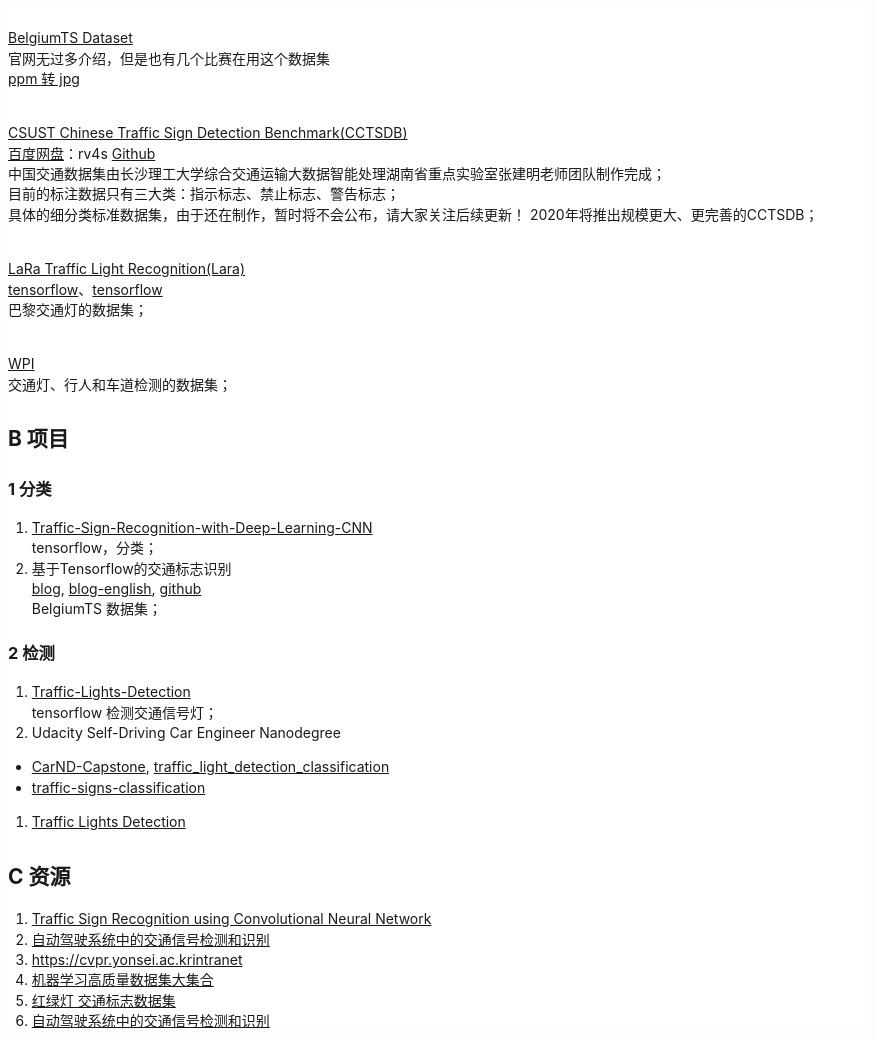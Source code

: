 

<span id="BelgiumTS"> </span>        
[BelgiumTS Dataset](http://btsd.ethz.ch/shareddata/)      
官网无过多介绍，但是也有几个比赛在用这个数据集    
[ppm 转 jpg](https://blog.csdn.net/weixin_41695564/article/details/80270153)    

<span id="CCTSDB"> </span>        
[CSUST Chinese Traffic Sign Detection Benchmark(CCTSDB)](http://www.sykv.com/m/view.php?aid=12332)    
[百度网盘](https://pan.baidu.com/s/1Swb48BppUJtuE3QeCcd4Yw)：rv4s  [Github](https://github.com/csust7zhangjm/CCTSDB)     
中国交通数据集由长沙理工大学综合交通运输大数据智能处理湖南省重点实验室张建明老师团队制作完成；    
目前的标注数据只有三大类：指示标志、禁止标志、警告标志；  
具体的细分类标准数据集，由于还在制作，暂时将不会公布，请大家关注后续更新！
2020年将推出规模更大、更完善的CCTSDB；    


<span id="Lara"> </span>        
[LaRa Traffic Light Recognition(Lara)](http://www.lara.prd.fr/benchmarks/trafficlightsrecognition)     
[tensorflow](https://github.com/oflucas/Traffic-Light-Detection)、[tensorflow](https://github.com/vatsl/TrafficLight_Detection-TensorFlowAPI)   
巴黎交通灯的数据集；    



<span id="WPI"> </span>        
[WPI](http://computing.wpi.edu/dataset.html)      
交通灯、行人和车道检测的数据集；    



## B 项目
### 1 分类
1. [Traffic-Sign-Recognition-with-Deep-Learning-CNN](https://github.com/JamesLuoau/Traffic-Sign-Recognition-with-Deep-Learning-CNN)     
tensorflow，分类；    
 1. 基于Tensorflow的交通标志识别    
 [blog](https://www.jianshu.com/p/d8feaddc7bdf), [blog-english](https://medium.com/@waleedka/traffic-sign-recognition-with-tensorflow-629dffc391a6), [github](https://github.com/waleedka/traffic-signs-tensorflow)    
BelgiumTS 数据集；    


### 2 检测
1. [Traffic-Lights-Detection](https://github.com/Gavinic/Traffic-Lights-Detection)    
tensorflow 检测交通信号灯；   
1. Udacity Self-Driving Car Engineer Nanodegree      
- [CarND-Capstone](https://github.com/SiliconCar/CarND-Capstone), [traffic_light_detection_classification](https://github.com/kcg2015/traffic_light_detection_classification)    
- [traffic-signs-classification](https://github.com/mithi/traffic-signs-classification)     
1. [Traffic Lights Detection](https://blog.csdn.net/gavinv/article/details/81016064)    

## C 资源
1. [Traffic Sign Recognition using Convolutional Neural Network](https://hackernoon.com/traffic-sign-recognition-using-convolutional-neural-network-8a1f90e8fb24)   
1. [自动驾驶系统中的交通信号检测和识别](https://zhuanlan.zhihu.com/p/61153328)   
1. <https://cvpr.yonsei.ac.krintranet>   
1. [机器学习高质量数据集大集合](https://www.jianshu.com/p/9ec20174adb9)   
1. [红绿灯 交通标志数据集](https://blog.csdn.net/weixin_42419002/article/details/100605115)   
1. [自动驾驶系统中的交通信号检测和识别](https://zhuanlan.zhihu.com/p/61153328)    
